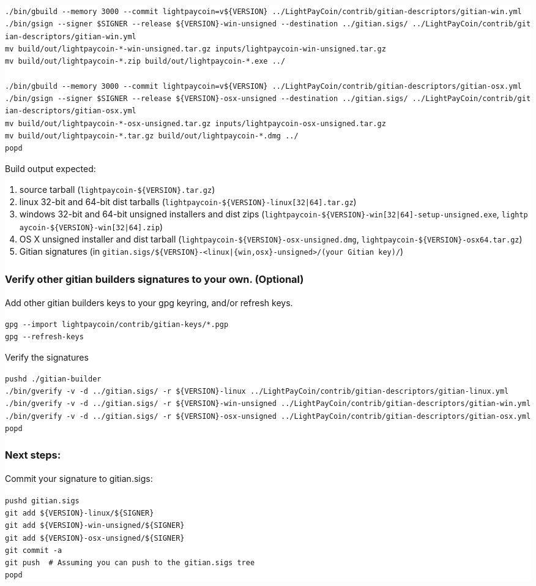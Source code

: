     ./bin/gbuild --memory 3000 --commit lightpaycoin=v${VERSION} ../LightPayCoin/contrib/gitian-descriptors/gitian-win.yml
    ./bin/gsign --signer $SIGNER --release ${VERSION}-win-unsigned --destination ../gitian.sigs/ ../LightPayCoin/contrib/gitian-descriptors/gitian-win.yml
    mv build/out/lightpaycoin-*-win-unsigned.tar.gz inputs/lightpaycoin-win-unsigned.tar.gz
    mv build/out/lightpaycoin-*.zip build/out/lightpaycoin-*.exe ../

    ./bin/gbuild --memory 3000 --commit lightpaycoin=v${VERSION} ../LightPayCoin/contrib/gitian-descriptors/gitian-osx.yml
    ./bin/gsign --signer $SIGNER --release ${VERSION}-osx-unsigned --destination ../gitian.sigs/ ../LightPayCoin/contrib/gitian-descriptors/gitian-osx.yml
    mv build/out/lightpaycoin-*-osx-unsigned.tar.gz inputs/lightpaycoin-osx-unsigned.tar.gz
    mv build/out/lightpaycoin-*.tar.gz build/out/lightpaycoin-*.dmg ../
    popd

Build output expected:

  1. source tarball (`lightpaycoin-${VERSION}.tar.gz`)
  2. linux 32-bit and 64-bit dist tarballs (`lightpaycoin-${VERSION}-linux[32|64].tar.gz`)
  3. windows 32-bit and 64-bit unsigned installers and dist zips (`lightpaycoin-${VERSION}-win[32|64]-setup-unsigned.exe`, `lightpaycoin-${VERSION}-win[32|64].zip`)
  4. OS X unsigned installer and dist tarball (`lightpaycoin-${VERSION}-osx-unsigned.dmg`, `lightpaycoin-${VERSION}-osx64.tar.gz`)
  5. Gitian signatures (in `gitian.sigs/${VERSION}-<linux|{win,osx}-unsigned>/(your Gitian key)/`)

### Verify other gitian builders signatures to your own. (Optional)

Add other gitian builders keys to your gpg keyring, and/or refresh keys.

    gpg --import lightpaycoin/contrib/gitian-keys/*.pgp
    gpg --refresh-keys

Verify the signatures

    pushd ./gitian-builder
    ./bin/gverify -v -d ../gitian.sigs/ -r ${VERSION}-linux ../LightPayCoin/contrib/gitian-descriptors/gitian-linux.yml
    ./bin/gverify -v -d ../gitian.sigs/ -r ${VERSION}-win-unsigned ../LightPayCoin/contrib/gitian-descriptors/gitian-win.yml
    ./bin/gverify -v -d ../gitian.sigs/ -r ${VERSION}-osx-unsigned ../LightPayCoin/contrib/gitian-descriptors/gitian-osx.yml
    popd

### Next steps:

Commit your signature to gitian.sigs:

    pushd gitian.sigs
    git add ${VERSION}-linux/${SIGNER}
    git add ${VERSION}-win-unsigned/${SIGNER}
    git add ${VERSION}-osx-unsigned/${SIGNER}
    git commit -a
    git push  # Assuming you can push to the gitian.sigs tree
    popd

